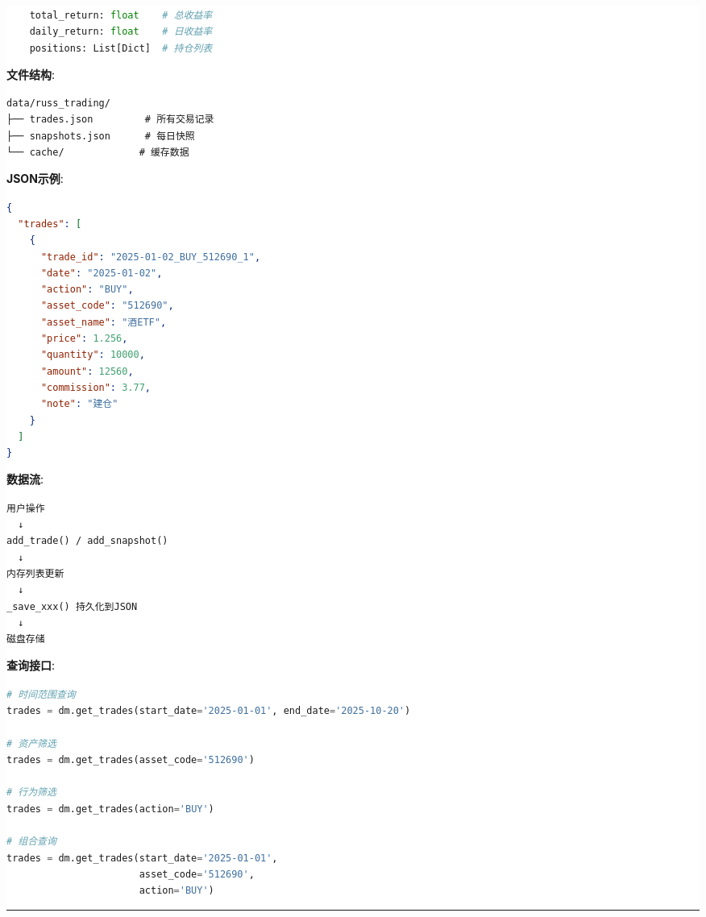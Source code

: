 ```python
    total_return: float    # 总收益率
    daily_return: float    # 日收益率
    positions: List[Dict]  # 持仓列表
```

**文件结构**:
```
data/russ_trading/
├── trades.json         # 所有交易记录
├── snapshots.json      # 每日快照
└── cache/             # 缓存数据
```

**JSON示例**:
```json
{
  "trades": [
    {
      "trade_id": "2025-01-02_BUY_512690_1",
      "date": "2025-01-02",
      "action": "BUY",
      "asset_code": "512690",
      "asset_name": "酒ETF",
      "price": 1.256,
      "quantity": 10000,
      "amount": 12560,
      "commission": 3.77,
      "note": "建仓"
    }
  ]
}
```

**数据流**:
```
用户操作
  ↓
add_trade() / add_snapshot()
  ↓
内存列表更新
  ↓
_save_xxx() 持久化到JSON
  ↓
磁盘存储
```

**查询接口**:
```python
# 时间范围查询
trades = dm.get_trades(start_date='2025-01-01', end_date='2025-10-20')

# 资产筛选
trades = dm.get_trades(asset_code='512690')

# 行为筛选
trades = dm.get_trades(action='BUY')

# 组合查询
trades = dm.get_trades(start_date='2025-01-01',
                       asset_code='512690',
                       action='BUY')
```

---